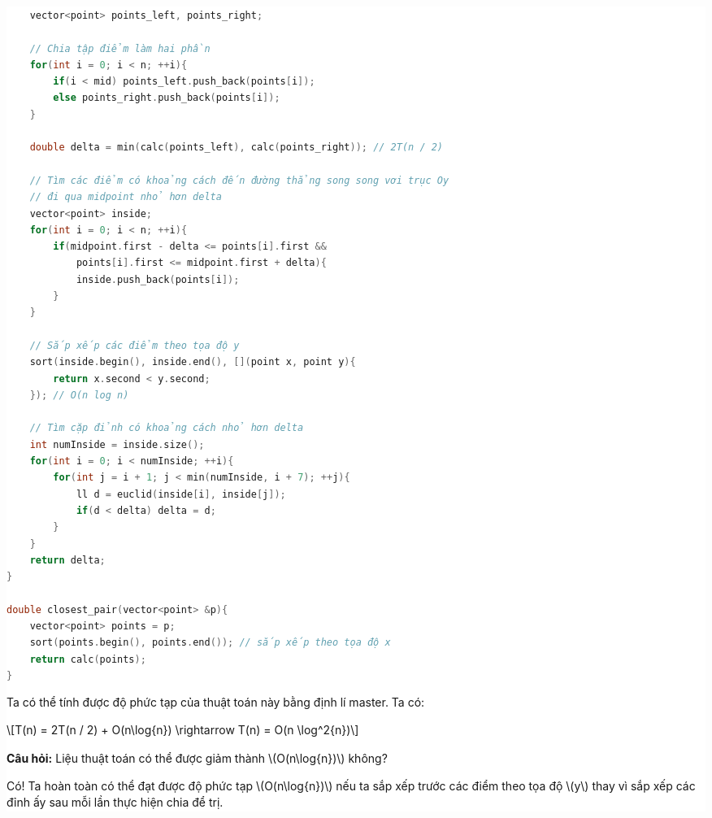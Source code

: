 ```C++
	vector<point> points_left, points_right;

	// Chia tập điểm làm hai phần 
	for(int i = 0; i < n; ++i){
		if(i < mid) points_left.push_back(points[i]);
		else points_right.push_back(points[i]);
	}
	
	double delta = min(calc(points_left), calc(points_right)); // 2T(n / 2)
	
	// Tìm các điểm có khoảng cách đến đường thẳng song song vơi trục Oy 
	// đi qua midpoint nhỏ hơn delta
	vector<point> inside;
	for(int i = 0; i < n; ++i){
		if(midpoint.first - delta <= points[i].first && 
			points[i].first <= midpoint.first + delta){
			inside.push_back(points[i]);
		}
	}

	// Sắp xếp các điểm theo tọa độ y
	sort(inside.begin(), inside.end(), [](point x, point y){
		return x.second < y.second;
	}); // O(n log n)
	
	// Tìm cặp đỉnh có khoảng cách nhỏ hơn delta 
	int numInside = inside.size();
	for(int i = 0; i < numInside; ++i){
		for(int j = i + 1; j < min(numInside, i + 7); ++j){
			ll d = euclid(inside[i], inside[j]);
			if(d < delta) delta = d;
		}
	}
	return delta;
}

double closest_pair(vector<point> &p){
	vector<point> points = p;
	sort(points.begin(), points.end()); // sắp xếp theo tọa độ x
	return calc(points);
}
```

Ta có thể tính được độ phức tạp của thuật toán này bằng định lí master. Ta có:

\\[T(n) = 2T(n / 2) + O(n\log{n}) \rightarrow T(n) = O(n \log^2{n})\\]

**Câu hỏi:** Liệu thuật toán có thể được giảm thành \\(O(n\log{n})\\) không?

Có! Ta hoàn toàn có thể đạt được độ phức tạp \\(O(n\log{n})\\) nếu ta sắp xếp trước các điểm theo tọa độ \\(y\\) thay vì sắp xếp các đỉnh ấy sau mỗi lần thực hiện chia để trị.